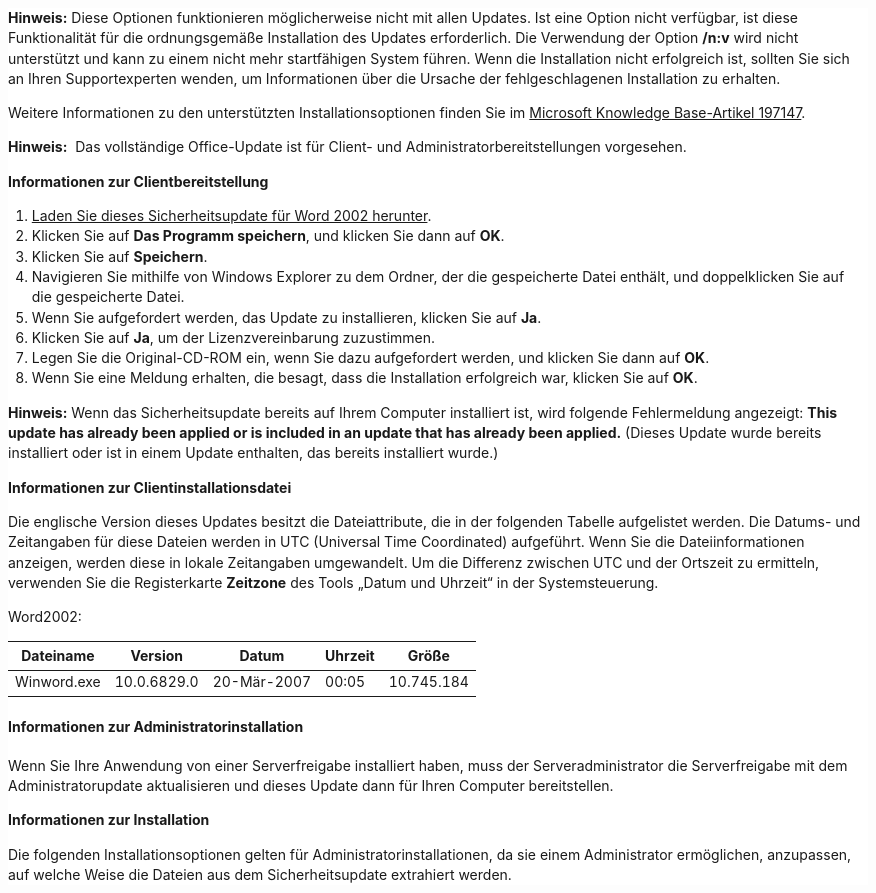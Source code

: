 **Hinweis:** Diese Optionen funktionieren möglicherweise nicht mit allen Updates. Ist eine Option nicht verfügbar, ist diese Funktionalität für die ordnungsgemäße Installation des Updates erforderlich. Die Verwendung der Option **/n:v** wird nicht unterstützt und kann zu einem nicht mehr startfähigen System führen. Wenn die Installation nicht erfolgreich ist, sollten Sie sich an Ihren Supportexperten wenden, um Informationen über die Ursache der fehlgeschlagenen Installation zu erhalten.
  
Weitere Informationen zu den unterstützten Installationsoptionen finden Sie im [Microsoft Knowledge Base-Artikel 197147](http://support.microsoft.com/kb/197147).
  
**Hinweis:**  Das vollständige Office-Update ist für Client- und Administratorbereitstellungen vorgesehen.
  
**Informationen zur Clientbereitstellung**
  
1.  [Laden Sie dieses Sicherheitsupdate für Word 2002 herunter](http://download.microsoft.com/download/4/d/c/4dc38db9-104f-4972-92d5-e14c81c27216/officexp-kb934394-fullfile-enu.exe).  
2.  Klicken Sie auf **Das Programm speichern**, und klicken Sie dann auf **OK**.  
3.  Klicken Sie auf **Speichern**.  
4.  Navigieren Sie mithilfe von Windows Explorer zu dem Ordner, der die gespeicherte Datei enthält, und doppelklicken Sie auf die gespeicherte Datei.  
5.  Wenn Sie aufgefordert werden, das Update zu installieren, klicken Sie auf **Ja**.  
6.  Klicken Sie auf **Ja**, um der Lizenzvereinbarung zuzustimmen.  
7.  Legen Sie die Original-CD-ROM ein, wenn Sie dazu aufgefordert werden, und klicken Sie dann auf **OK**.  
8.  Wenn Sie eine Meldung erhalten, die besagt, dass die Installation erfolgreich war, klicken Sie auf **OK**.
  
**Hinweis:** Wenn das Sicherheitsupdate bereits auf Ihrem Computer installiert ist, wird folgende Fehlermeldung angezeigt: **This update has already been applied or is included in an update that has already been applied.** (Dieses Update wurde bereits installiert oder ist in einem Update enthalten, das bereits installiert wurde.)
  
**Informationen zur Clientinstallationsdatei**
  
Die englische Version dieses Updates besitzt die Dateiattribute, die in der folgenden Tabelle aufgelistet werden. Die Datums- und Zeitangaben für diese Dateien werden in UTC (Universal Time Coordinated) aufgeführt. Wenn Sie die Dateiinformationen anzeigen, werden diese in lokale Zeitangaben umgewandelt. Um die Differenz zwischen UTC und der Ortszeit zu ermitteln, verwenden Sie die Registerkarte **Zeitzone** des Tools „Datum und Uhrzeit“ in der Systemsteuerung.
  
Word2002:
  
| Dateiname   | Version     | Datum       | Uhrzeit | Größe      |  
|-------------|-------------|-------------|---------|------------|  
| Winword.exe | 10.0.6829.0 | 20-Mär-2007 | 00:05   | 10.745.184 |
  
#### Informationen zur Administratorinstallation
  
Wenn Sie Ihre Anwendung von einer Serverfreigabe installiert haben, muss der Serveradministrator die Serverfreigabe mit dem Administratorupdate aktualisieren und dieses Update dann für Ihren Computer bereitstellen.
  
**Informationen zur Installation**
  
Die folgenden Installationsoptionen gelten für Administratorinstallationen, da sie einem Administrator ermöglichen, anzupassen, auf welche Weise die Dateien aus dem Sicherheitsupdate extrahiert werden.
  
